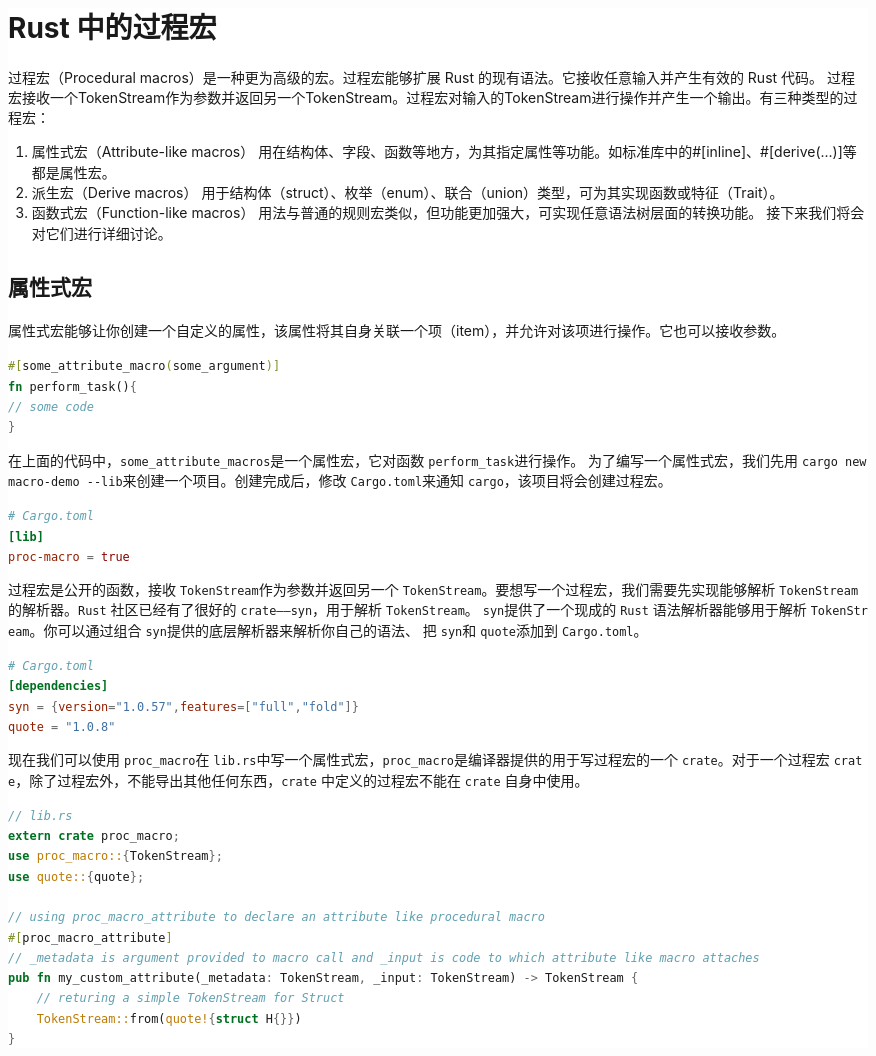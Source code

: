 # Rust 中的过程宏

过程宏（Procedural macros）是一种更为高级的宏。过程宏能够扩展 Rust 的现有语法。它接收任意输入并产生有效的 Rust 代码。
过程宏接收一个TokenStream作为参数并返回另一个TokenStream。过程宏对输入的TokenStream进行操作并产生一个输出。有三种类型的过程宏：

1. 属性式宏（Attribute-like macros）    用在结构体、字段、函数等地方，为其指定属性等功能。如标准库中的#[inline]、#[derive(...)]等都是属性宏。
2. 派生宏（Derive macros）  用于结构体（struct）、枚举（enum）、联合（union）类型，可为其实现函数或特征（Trait）。
3. 函数式宏（Function-like macros） 用法与普通的规则宏类似，但功能更加强大，可实现任意语法树层面的转换功能。
   接下来我们将会对它们进行详细讨论。

## 属性式宏

属性式宏能够让你创建一个自定义的属性，该属性将其自身关联一个项（item），并允许对该项进行操作。它也可以接收参数。

```rust
#[some_attribute_macro(some_argument)]
fn perform_task(){
// some code
}
```

在上面的代码中，`some_attribute_macros`是一个属性宏，它对函数 `perform_task`进行操作。
为了编写一个属性式宏，我们先用 `cargo new macro-demo --lib`来创建一个项目。创建完成后，修改 `Cargo.toml`来通知 `cargo`，该项目将会创建过程宏。

```toml
# Cargo.toml
[lib]
proc-macro = true
```

过程宏是公开的函数，接收 `TokenStream`作为参数并返回另一个 `TokenStream`。要想写一个过程宏，我们需要先实现能够解析 `TokenStream`的解析器。`Rust` 社区已经有了很好的 `crate——syn`，用于解析 `TokenStream`。
`syn`提供了一个现成的 `Rust` 语法解析器能够用于解析 `TokenStream`。你可以通过组合 `syn`提供的底层解析器来解析你自己的语法、
把 `syn`和 `quote`添加到 `Cargo.toml`。

```toml
# Cargo.toml
[dependencies]
syn = {version="1.0.57",features=["full","fold"]}
quote = "1.0.8"
```

现在我们可以使用 `proc_macro`在 `lib.rs`中写一个属性式宏，`proc_macro`是编译器提供的用于写过程宏的一个 `crate`。对于一个过程宏 `crate`，除了过程宏外，不能导出其他任何东西，`crate` 中定义的过程宏不能在 `crate` 自身中使用。

```rust
// lib.rs
extern crate proc_macro;
use proc_macro::{TokenStream};
use quote::{quote};

// using proc_macro_attribute to declare an attribute like procedural macro
#[proc_macro_attribute]
// _metadata is argument provided to macro call and _input is code to which attribute like macro attaches
pub fn my_custom_attribute(_metadata: TokenStream, _input: TokenStream) -> TokenStream {
    // returing a simple TokenStream for Struct
    TokenStream::from(quote!{struct H{}})
}
```

